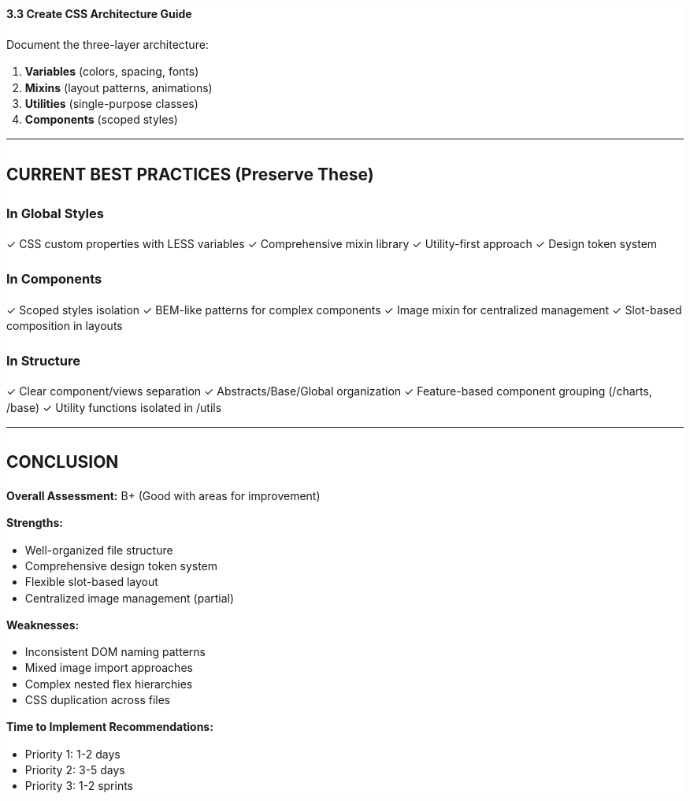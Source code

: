 #### 3.3 Create CSS Architecture Guide
Document the three-layer architecture:
1. **Variables** (colors, spacing, fonts)
2. **Mixins** (layout patterns, animations)
3. **Utilities** (single-purpose classes)
4. **Components** (scoped styles)

---

## CURRENT BEST PRACTICES (Preserve These)

### In Global Styles
✓ CSS custom properties with LESS variables
✓ Comprehensive mixin library
✓ Utility-first approach
✓ Design token system

### In Components
✓ Scoped styles isolation
✓ BEM-like patterns for complex components
✓ Image mixin for centralized management
✓ Slot-based composition in layouts

### In Structure
✓ Clear component/views separation
✓ Abstracts/Base/Global organization
✓ Feature-based component grouping (/charts, /base)
✓ Utility functions isolated in /utils

---

## CONCLUSION

**Overall Assessment:** B+ (Good with areas for improvement)

**Strengths:**
- Well-organized file structure
- Comprehensive design token system
- Flexible slot-based layout
- Centralized image management (partial)

**Weaknesses:**
- Inconsistent DOM naming patterns
- Mixed image import approaches
- Complex nested flex hierarchies
- CSS duplication across files

**Time to Implement Recommendations:**
- Priority 1: 1-2 days
- Priority 2: 3-5 days
- Priority 3: 1-2 sprints
